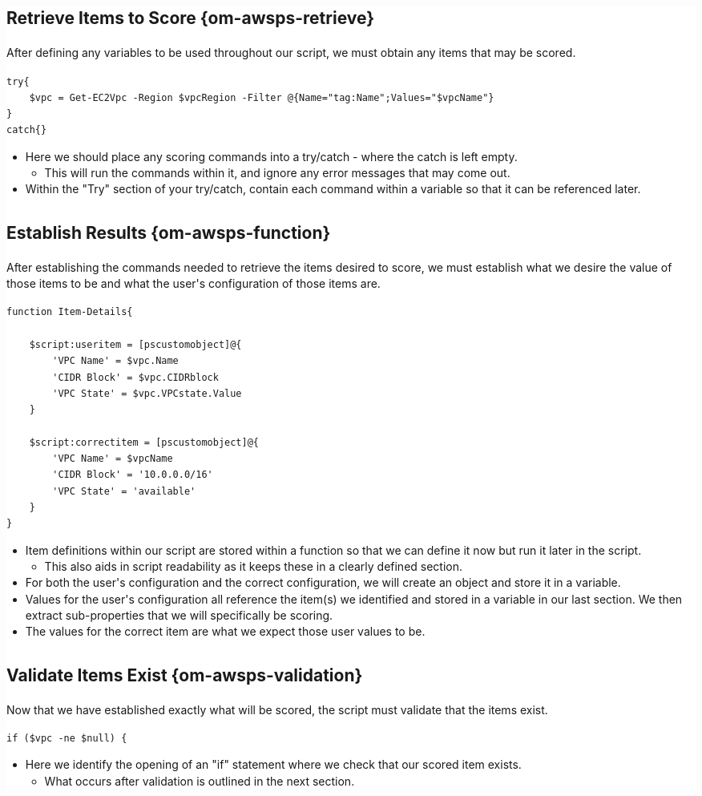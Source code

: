 ## Retrieve Items to Score {om-awsps-retrieve}
After defining any variables to be used throughout our script, we must obtain any items that may be scored. 

```
try{
    $vpc = Get-EC2Vpc -Region $vpcRegion -Filter @{Name="tag:Name";Values="$vpcName"}  
}
catch{}
```

- Here we should place any scoring commands into a try/catch - where the catch is left empty.
    - This will run the commands within it, and ignore any error messages that may come out.
- Within the "Try" section of your try/catch, contain each command within a variable so that it can be referenced later.

## Establish Results {om-awsps-function}
After establishing the commands needed to retrieve the items desired to score, we must establish what we desire the value of those items to be and what the user's configuration of those items are.

```
function Item-Details{

    $script:useritem = [pscustomobject]@{
        'VPC Name' = $vpc.Name
        'CIDR Block' = $vpc.CIDRblock
	    'VPC State' = $vpc.VPCstate.Value
    }

    $script:correctitem = [pscustomobject]@{
        'VPC Name' = $vpcName
        'CIDR Block' = '10.0.0.0/16'
        'VPC State' = 'available'
    }
}
```

- Item definitions within our script are stored within a function so that we can define it now but run it later in the script.
    - This also aids in script readability as it keeps these in a clearly defined section.
- For both the user's configuration and the correct configuration, we will create an object and store it in a variable.
- Values for the user's configuration all reference the item(s) we identified and stored in a variable in our last section. We then extract sub-properties that we will specifically be scoring.
- The values for the correct item are what we expect those user values to be.

## Validate Items Exist {om-awsps-validation}

Now that we have established exactly what will be scored, the script must validate that the items exist.
```
if ($vpc -ne $null) {
```
- Here we identify the opening of an "if" statement where we check that our scored item exists. 
    - What occurs after validation is outlined in the next section.
